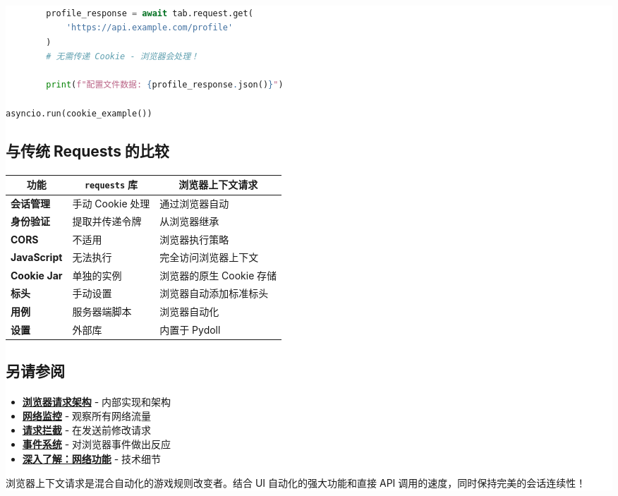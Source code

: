 ```python
        profile_response = await tab.request.get(
            'https://api.example.com/profile'
        )
        # 无需传递 Cookie - 浏览器会处理！
        
        print(f"配置文件数据: {profile_response.json()}")

asyncio.run(cookie_example())
```

## 与传统 Requests 的比较

| 功能 | `requests` 库 | 浏览器上下文请求 |
|---------|-------------------|-------------------------|
| **会话管理** | 手动 Cookie 处理 | 通过浏览器自动 |
| **身份验证** | 提取并传递令牌 | 从浏览器继承 |
| **CORS** | 不适用 | 浏览器执行策略 |
| **JavaScript** | 无法执行 | 完全访问浏览器上下文 |
| **Cookie Jar** | 单独的实例 | 浏览器的原生 Cookie 存储 |
| **标头** | 手动设置 | 浏览器自动添加标准标头 |
| **用例** | 服务器端脚本 | 浏览器自动化 |
| **设置** | 外部库 | 内置于 Pydoll |

## 另请参阅

- **[浏览器请求架构](../../deep-dive/browser-requests-architecture.md)** - 内部实现和架构
- **[网络监控](monitoring.md)** - 观察所有网络流量
- **[请求拦截](interception.md)** - 在发送前修改请求
- **[事件系统](../advanced/event-system.md)** - 对浏览器事件做出反应
- **[深入了解：网络功能](../../deep-dive/network-capabilities.md)** - 技术细节

浏览器上下文请求是混合自动化的游戏规则改变者。结合 UI 自动化的强大功能和直接 API 调用的速度，同时保持完美的会话连续性！
